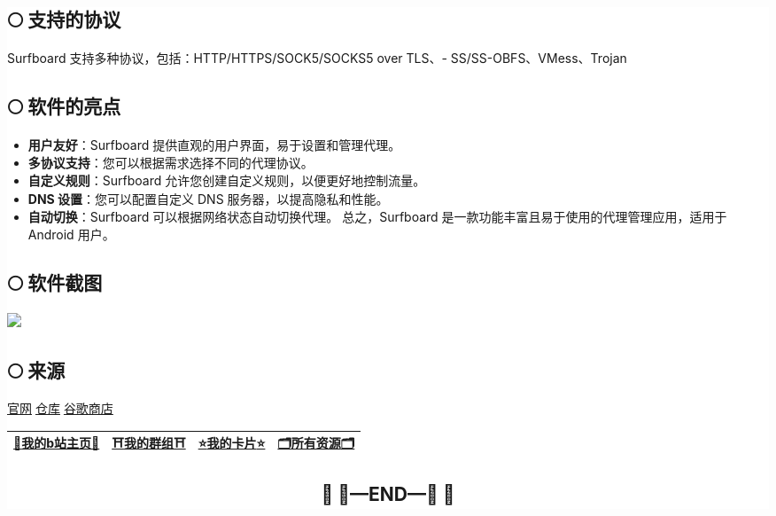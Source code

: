 ## 🌕 支持的协议
 Surfboard 支持多种协议，包括：HTTP/HTTPS/SOCK5/SOCKS5 over TLS、- SS/SS-OBFS、VMess、Trojan
## 🌕 软件的亮点
- **用户友好**：Surfboard 提供直观的用户界面，易于设置和管理代理。
- **多协议支持**：您可以根据需求选择不同的代理协议。
- **自定义规则**：Surfboard 允许您创建自定义规则，以便更好地控制流量。
- **DNS 设置**：您可以配置自定义 DNS 服务器，以提高隐私和性能。
- **自动切换**：Surfboard 可以根据网络状态自动切换代理。 总之，Surfboard 是一款功能丰富且易于使用的代理管理应用，适用于 Android 用户。
## 🌕 软件截图
![](https://3acf33aa.telegraph-image-bnz.pages.dev/file/5d6d07943896fe0e05964.png)

## 🌕 来源
[官网](https://manual.getsurfboard.com/) [仓库](https://github.com/getsurfboard/surfboard/releases) [谷歌商店](https://play.google.com/store/apps/details?id=com.getsurfboard&hl=en_US)

| [🌸**我的b站主页**🌸](https://space.bilibili.com/181073412?spm_id_from=333.1007.0.0) | [⛩️**我的群组**⛩️](https://flowershow.youzhidanbairu.eu.org/%F0%9F%A7%AD%E7%B4%A2%E5%BC%95/%E5%8A%A0%E5%85%A5%E6%88%91%E7%9A%84%E7%BE%A4%E7%BB%84%F0%9F%A6%84%F0%9F%8C%88) | [⭐**我的卡片**⭐](https://bento.me/aipio) | [🗂️**所有资源**🗂️](https://studentcitruscollege-my.sharepoint.com/:f:/g/personal/leoooksn556_student_citruscollege_edu/Ev_c9YZu5TJFphuoOtMM9ioBH4_fuH7Jha0KBflx4pxNCw?e=ygn9z3) |
| ------------------------------------------------------------------------------- | ---------------------------------------------------------------------------------------------------------------------------------------------------------------------- | ------------------------------------ | ----------------------------------------------------------------------------------------------------------------------------------------------------------------------------- |
## <center>🛑  🚧—END—🚧  🛑</center>

<script src="https://giscus.app/client.js"
        data-repo="baib-web/hello-world"
        data-repo-id="MDEwOlJlcG9zaXRvcnkyMTAwNzIwMjI="
        data-category="Announcements"
        data-category-id="DIC_kwDODIVx1s4CaiLC"
        data-mapping="pathname"
        data-strict="1"
        data-reactions-enabled="1"
        data-emit-metadata="1"
        data-input-position="top"
        data-theme="transparent_dark"
        data-lang="zh-CN"
        data-loading="lazy"
        crossorigin="anonymous"
        async>
</script>